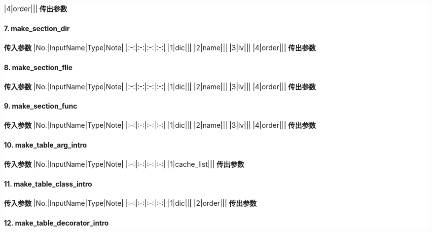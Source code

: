 |4|order|||
__传出参数__
#### 7. make\_section\_dir
__传入参数__
|No.|InputName|Type|Note|
|:-:|:-:|:-:|:-:|
|1|dic|||
|2|name|||
|3|lv|||
|4|order|||
__传出参数__
#### 8. make\_section\_flle
__传入参数__
|No.|InputName|Type|Note|
|:-:|:-:|:-:|:-:|
|1|dic|||
|2|name|||
|3|lv|||
|4|order|||
__传出参数__
#### 9. make\_section\_func
__传入参数__
|No.|InputName|Type|Note|
|:-:|:-:|:-:|:-:|
|1|dic|||
|2|name|||
|3|lv|||
|4|order|||
__传出参数__
#### 10. make\_table\_arg\_intro
__传入参数__
|No.|InputName|Type|Note|
|:-:|:-:|:-:|:-:|
|1|cache\_list|||
__传出参数__
#### 11. make\_table\_class\_intro
__传入参数__
|No.|InputName|Type|Note|
|:-:|:-:|:-:|:-:|
|1|dic|||
|2|order|||
__传出参数__
#### 12. make\_table\_decorator\_intro